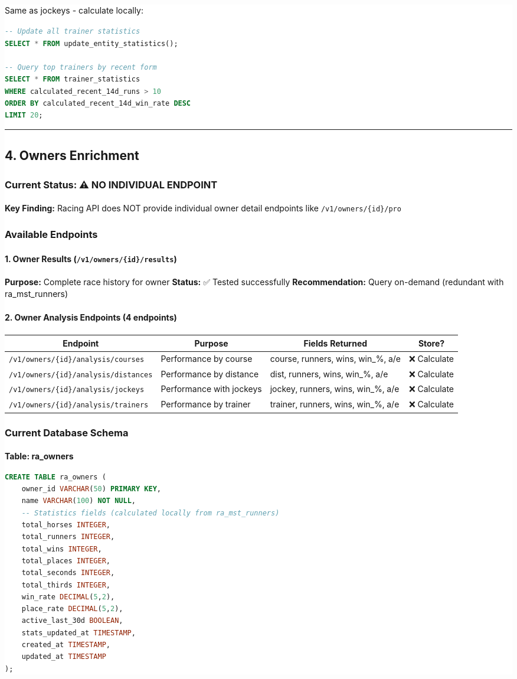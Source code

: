 Same as jockeys - calculate locally:

```sql
-- Update all trainer statistics
SELECT * FROM update_entity_statistics();

-- Query top trainers by recent form
SELECT * FROM trainer_statistics
WHERE calculated_recent_14d_runs > 10
ORDER BY calculated_recent_14d_win_rate DESC
LIMIT 20;
```

---

## 4. Owners Enrichment

### Current Status: ⚠️ NO INDIVIDUAL ENDPOINT

**Key Finding:** Racing API does NOT provide individual owner detail endpoints like `/v1/owners/{id}/pro`

### Available Endpoints

#### 1. Owner Results (`/v1/owners/{id}/results`)
**Purpose:** Complete race history for owner
**Status:** ✅ Tested successfully
**Recommendation:** Query on-demand (redundant with ra_mst_runners)

#### 2. Owner Analysis Endpoints (4 endpoints)

| Endpoint | Purpose | Fields Returned | Store? |
|----------|---------|-----------------|--------|
| `/v1/owners/{id}/analysis/courses` | Performance by course | course, runners, wins, win_%, a/e | ❌ Calculate |
| `/v1/owners/{id}/analysis/distances` | Performance by distance | dist, runners, wins, win_%, a/e | ❌ Calculate |
| `/v1/owners/{id}/analysis/jockeys` | Performance with jockeys | jockey, runners, wins, win_%, a/e | ❌ Calculate |
| `/v1/owners/{id}/analysis/trainers` | Performance by trainer | trainer, runners, wins, win_%, a/e | ❌ Calculate |

### Current Database Schema

**Table: ra_owners**
```sql
CREATE TABLE ra_owners (
    owner_id VARCHAR(50) PRIMARY KEY,
    name VARCHAR(100) NOT NULL,
    -- Statistics fields (calculated locally from ra_mst_runners)
    total_horses INTEGER,
    total_runners INTEGER,
    total_wins INTEGER,
    total_places INTEGER,
    total_seconds INTEGER,
    total_thirds INTEGER,
    win_rate DECIMAL(5,2),
    place_rate DECIMAL(5,2),
    active_last_30d BOOLEAN,
    stats_updated_at TIMESTAMP,
    created_at TIMESTAMP,
    updated_at TIMESTAMP
);
```
